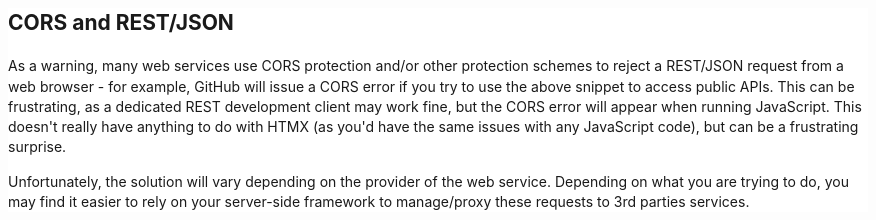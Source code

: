 
## CORS and REST/JSON

As a warning, many web services use CORS protection and/or other protection schemes to reject a
REST/JSON request from a web browser - for example, GitHub will issue a CORS error if you try to
use the above snippet to access public APIs. This can be frustrating, as a dedicated REST development
client may work fine, but the CORS error will appear when running JavaScript. This doesn't really
have anything to do with HTMX (as you'd have the same issues with any JavaScript code), but can be
a frustrating surprise.

Unfortunately, the solution will vary depending on the provider of the web service. Depending on
what you are trying to do, you may find it easier to rely on your server-side framework to manage/proxy
these requests to 3rd parties services.

